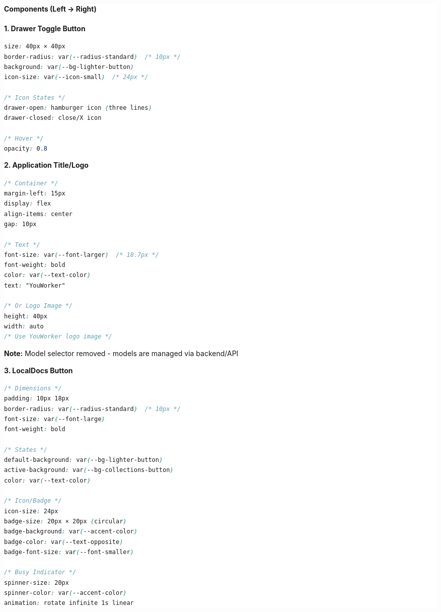 #### Components (Left → Right)

**1. Drawer Toggle Button**

```css
size: 40px × 40px
border-radius: var(--radius-standard)  /* 10px */
background: var(--bg-lighter-button)
icon-size: var(--icon-small)  /* 24px */

/* Icon States */
drawer-open: hamburger icon (three lines)
drawer-closed: close/X icon

/* Hover */
opacity: 0.8
```

**2. Application Title/Logo**

```css
/* Container */
margin-left: 15px
display: flex
align-items: center
gap: 10px

/* Text */
font-size: var(--font-larger)  /* 18.7px */
font-weight: bold
color: var(--text-color)
text: "YouWorker"

/* Or Logo Image */
height: 40px
width: auto
/* Use YouWorker logo image */
```

**Note:** Model selector removed - models are managed via backend/API

**3. LocalDocs Button**

```css
/* Dimensions */
padding: 10px 18px
border-radius: var(--radius-standard)  /* 10px */
font-size: var(--font-large)
font-weight: bold

/* States */
default-background: var(--bg-lighter-button)
active-background: var(--bg-collections-button)
color: var(--text-color)

/* Icon/Badge */
icon-size: 24px
badge-size: 20px × 20px (circular)
badge-background: var(--accent-color)
badge-color: var(--text-opposite)
badge-font-size: var(--font-smaller)

/* Busy Indicator */
spinner-size: 20px
spinner-color: var(--accent-color)
animation: rotate infinite 1s linear
```
